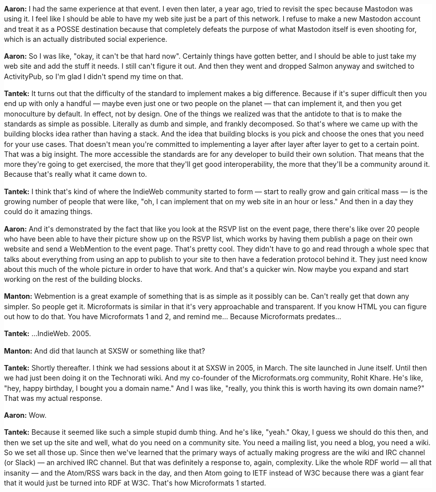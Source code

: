 **Aaron:** I had the same experience at that event. I even then later, a year ago, tried to revisit the spec because Mastodon was using it. I feel like I should be able to have my web site just be a part of this network. I refuse to make a new Mastodon account and treat it as a POSSE destination because that completely defeats the purpose of what Mastodon itself is even shooting for, which is an actually distributed social experience.

**Aaron:** So I was like, "okay, it can't be that hard now". Certainly things have gotten better, and I should be able to just take my web site and add the stuff it needs. I still can't figure it out. And then they went and dropped Salmon anyway and switched to ActivityPub, so I'm glad I didn't spend my time on that.

**Tantek:** It turns out that the difficulty of the standard to implement makes a big difference. Because if it's super difficult then you end up with only a handful — maybe even just one or two people on the planet — that can implement it, and then you get monoculture by default. In effect, not by design. One of the things we realized was that the antidote to that is to make the standards as simple as possible. Literally as dumb and simple, and frankly decomposed. So that's where we came up with the building blocks idea rather than having a stack. And the idea that building blocks is you pick and choose the ones that you need for your use cases. That doesn't mean you're committed to implementing a layer after layer after layer to get to a certain point. That was a big insight. The more accessible the standards are for any developer to build their own solution. That means that the more they're going to get exercised, the more that they'll get good interoperability, the more that they'll be a community around it. Because that's really what it came down to. 

**Tantek:** I think that's kind of where the IndieWeb community started to form — start to really grow and gain critical mass — is the growing number of people that were like, "oh, I can implement that on my web site in an hour or less." And then in a day they could do it amazing things. 

**Aaron:** And it's demonstrated by the fact that like you look at the RSVP list on the event page, there there's like over 20 people who have been able to have their picture show up on the RSVP list, which works by having them publish a page on their own website and send a WebMention to the event page. That's pretty cool. They didn't have to go and read through a whole spec that talks about everything from using an app to publish to your site to then have a federation protocol behind it. They just need know about this much of the whole picture in order to have that work. And that's a quicker win. Now maybe you expand and start working on the rest of the building blocks. 

**Manton:** Webmention is a great example of something that is as simple as it possibly can be. Can't really get that down any simpler. So people get it. Microformats is similar in that it's very approachable and transparent. If you know HTML you can figure out how to do that. You have Microformats 1 and 2, and remind me... Because Microformats predates... 

**Tantek:** ...IndieWeb. 2005. 

**Manton:** And did that launch at SXSW or something like that? 

**Tantek:** Shortly thereafter. I think we had sessions about it at SXSW in 2005, in March. The site launched in June itself. Until then we had just been doing it on the Technorati wiki. And my co-founder of the Microformats.org community, Rohit Khare. He's like, "hey, happy birthday, I bought you a domain name." And I was like, "really, you think this is worth having its own domain name?" That was my actual response. 

**Aaron:** Wow. 

**Tantek:** Because it seemed like such a simple stupid dumb thing. And he's like, "yeah." Okay, I guess we should do this then, and then we set up the site and well, what do you need on a community site. You need a mailing list, you need a blog, you need a wiki. So we set all those up. Since then we've learned that the primary ways of actually making progress are the wiki and IRC channel (or Slack) — an archived IRC channel. But that was definitely a response to, again, complexity. Like the whole RDF world — all that insanity — and the Atom/RSS wars back in the day, and then Atom going to IETF instead of W3C because there was a giant fear that it would just be turned into RDF at W3C. That's how Microformats 1 started. 
